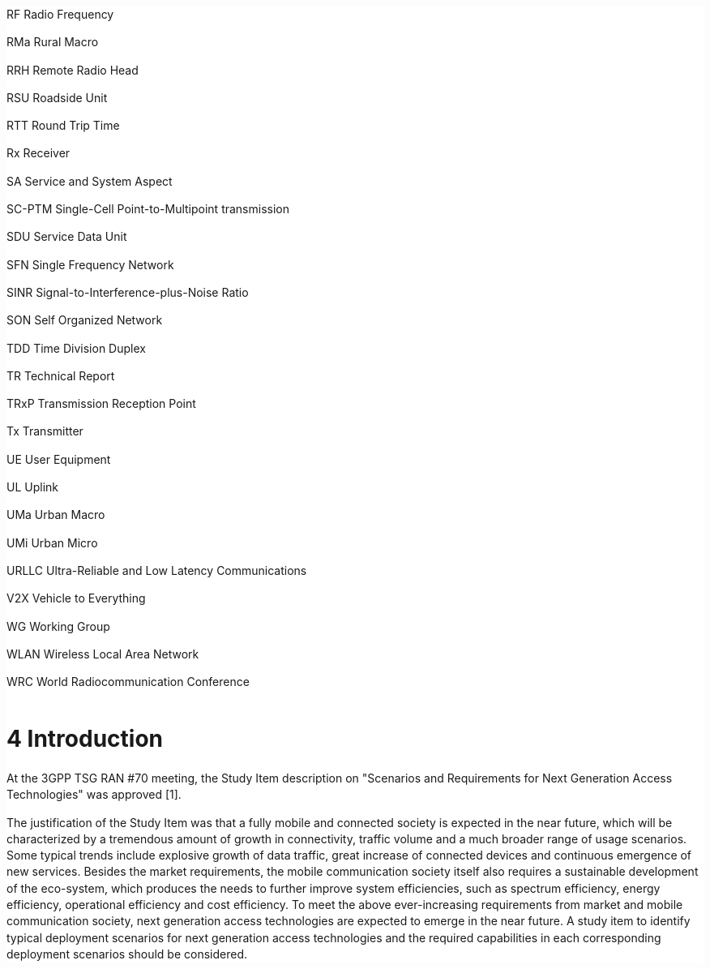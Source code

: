 RF Radio Frequency

RMa Rural Macro

RRH Remote Radio Head

RSU Roadside Unit

RTT Round Trip Time

Rx Receiver

SA Service and System Aspect

SC-PTM Single-Cell Point-to-Multipoint transmission

SDU Service Data Unit

SFN Single Frequency Network

SINR Signal-to-Interference-plus-Noise Ratio

SON Self Organized Network

TDD Time Division Duplex

TR Technical Report

TRxP Transmission Reception Point

Tx Transmitter

UE User Equipment

UL Uplink

UMa Urban Macro

UMi Urban Micro

URLLC Ultra-Reliable and Low Latency Communications

V2X Vehicle to Everything

WG Working Group

WLAN Wireless Local Area Network

WRC World Radiocommunication Conference

4 Introduction
==============

At the 3GPP TSG RAN \#70 meeting, the Study Item description on
\"Scenarios and Requirements for Next Generation Access Technologies\"
was approved \[1\].

The justification of the Study Item was that a fully mobile and
connected society is expected in the near future, which will be
characterized by a tremendous amount of growth in connectivity, traffic
volume and a much broader range of usage scenarios. Some typical trends
include explosive growth of data traffic, great increase of connected
devices and continuous emergence of new services. Besides the market
requirements, the mobile communication society itself also requires a
sustainable development of the eco-system, which produces the needs to
further improve system efficiencies, such as spectrum efficiency, energy
efficiency, operational efficiency and cost efficiency. To meet the
above ever-increasing requirements from market and mobile communication
society, next generation access technologies are expected to emerge in
the near future. A study item to identify typical deployment scenarios
for next generation access technologies and the required capabilities in
each corresponding deployment scenarios should be considered.
